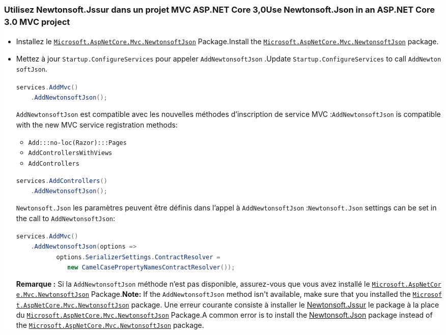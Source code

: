### <a name="use-newtonsoftjson-in-an-aspnet-core-30-mvc-project"></a><span data-ttu-id="74d79-344">Utilisez Newtonsoft.Jssur dans un projet MVC ASP.NET Core 3,0</span><span class="sxs-lookup"><span data-stu-id="74d79-344">Use Newtonsoft.Json in an ASP.NET Core 3.0 MVC project</span></span>

* <span data-ttu-id="74d79-345">Installez le [`Microsoft.AspNetCore.Mvc.NewtonsoftJson`](https://nuget.org/packages/Microsoft.AspNetCore.Mvc.NewtonsoftJson) Package.</span><span class="sxs-lookup"><span data-stu-id="74d79-345">Install the [`Microsoft.AspNetCore.Mvc.NewtonsoftJson`](https://nuget.org/packages/Microsoft.AspNetCore.Mvc.NewtonsoftJson) package.</span></span>

* <span data-ttu-id="74d79-346">Mettez à jour `Startup.ConfigureServices` pour appeler `AddNewtonsoftJson` .</span><span class="sxs-lookup"><span data-stu-id="74d79-346">Update `Startup.ConfigureServices` to call `AddNewtonsoftJson`.</span></span>

  ```csharp
  services.AddMvc()
      .AddNewtonsoftJson();
  ```

  <span data-ttu-id="74d79-347">`AddNewtonsoftJson` est compatible avec les nouvelles méthodes d’inscription de service MVC :</span><span class="sxs-lookup"><span data-stu-id="74d79-347">`AddNewtonsoftJson` is compatible with the new MVC service registration methods:</span></span>

  * `Add:::no-loc(Razor):::Pages`
  * `AddControllersWithViews`
  * `AddControllers`

  ```csharp
  services.AddControllers()
      .AddNewtonsoftJson();
  ```

  <span data-ttu-id="74d79-348">`Newtonsoft.Json` les paramètres peuvent être définis dans l’appel à `AddNewtonsoftJson` :</span><span class="sxs-lookup"><span data-stu-id="74d79-348">`Newtonsoft.Json` settings can be set in the call to `AddNewtonsoftJson`:</span></span>

  ```csharp
  services.AddMvc()
      .AddNewtonsoftJson(options =>
             options.SerializerSettings.ContractResolver =
                new CamelCasePropertyNamesContractResolver());
  ```

  <span data-ttu-id="74d79-349">**Remarque :** Si la `AddNewtonsoftJson` méthode n’est pas disponible, assurez-vous que vous avez installé le [`Microsoft.AspNetCore.Mvc.NewtonsoftJson`](https://nuget.org/packages/Microsoft.AspNetCore.Mvc.NewtonsoftJson) Package.</span><span class="sxs-lookup"><span data-stu-id="74d79-349">**Note:** If the `AddNewtonsoftJson` method isn't available, make sure that you installed the [`Microsoft.AspNetCore.Mvc.NewtonsoftJson`](https://nuget.org/packages/Microsoft.AspNetCore.Mvc.NewtonsoftJson) package.</span></span> <span data-ttu-id="74d79-350">Une erreur courante consiste à installer le [Newtonsoft.Jssur](https://www.nuget.org/packages/Newtonsoft.Json/) le package à la place du [`Microsoft.AspNetCore.Mvc.NewtonsoftJson`](https://nuget.org/packages/Microsoft.AspNetCore.Mvc.NewtonsoftJson) Package.</span><span class="sxs-lookup"><span data-stu-id="74d79-350">A common error is to install the [Newtonsoft.Json](https://www.nuget.org/packages/Newtonsoft.Json/) package instead of the [`Microsoft.AspNetCore.Mvc.NewtonsoftJson`](https://nuget.org/packages/Microsoft.AspNetCore.Mvc.NewtonsoftJson) package.</span></span>
